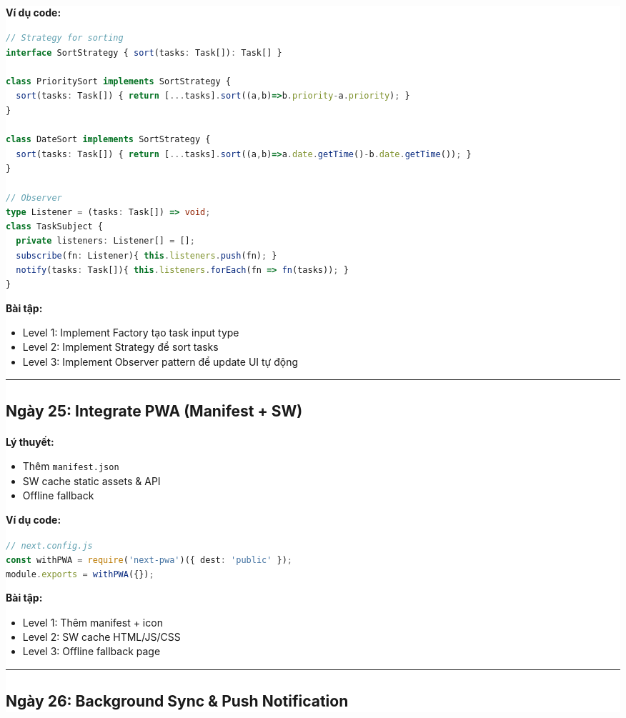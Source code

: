 **Ví dụ code:**

```ts
// Strategy for sorting
interface SortStrategy { sort(tasks: Task[]): Task[] }

class PrioritySort implements SortStrategy {
  sort(tasks: Task[]) { return [...tasks].sort((a,b)=>b.priority-a.priority); }
}

class DateSort implements SortStrategy {
  sort(tasks: Task[]) { return [...tasks].sort((a,b)=>a.date.getTime()-b.date.getTime()); }
}

// Observer
type Listener = (tasks: Task[]) => void;
class TaskSubject {
  private listeners: Listener[] = [];
  subscribe(fn: Listener){ this.listeners.push(fn); }
  notify(tasks: Task[]){ this.listeners.forEach(fn => fn(tasks)); }
}
```

**Bài tập:**

* Level 1: Implement Factory tạo task input type
* Level 2: Implement Strategy để sort tasks
* Level 3: Implement Observer pattern để update UI tự động

---

## **Ngày 25: Integrate PWA (Manifest + SW)**

**Lý thuyết:**

* Thêm `manifest.json`
* SW cache static assets & API
* Offline fallback

**Ví dụ code:**

```ts
// next.config.js
const withPWA = require('next-pwa')({ dest: 'public' });
module.exports = withPWA({});
```

**Bài tập:**

* Level 1: Thêm manifest + icon
* Level 2: SW cache HTML/JS/CSS
* Level 3: Offline fallback page

---

## **Ngày 26: Background Sync & Push Notification**
